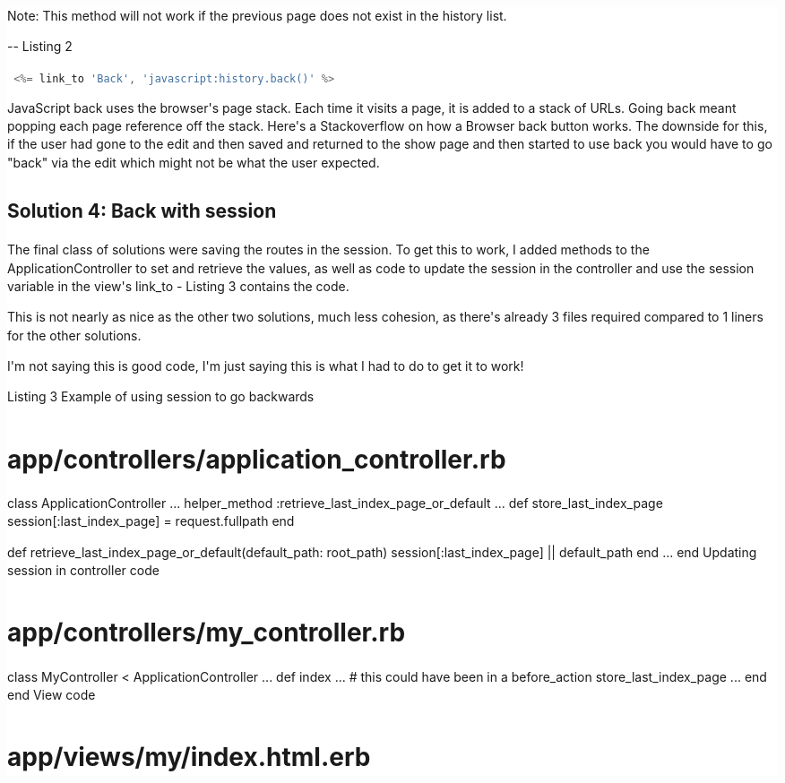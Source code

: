 Note: This method will not work if the previous page does not exist in the history list. 

--
Listing 2

```javascript
 <%= link_to 'Back', 'javascript:history.back()' %>
```

JavaScript back uses the browser's page stack. Each time it visits a page, it is added to a stack of URLs. Going back meant popping each page reference off the stack. Here's a Stackoverflow on how a Browser back button works. The downside for this, if the user had gone to the edit and then saved and returned to the show page and then started to use back you would have to go "back" via the edit which might not be what the user expected.



## Solution 4: Back with session
The final class of solutions were saving the routes in the session. To get this to work, I added methods to the ApplicationController to set and retrieve the values, as well as code to update the session in the controller and use the session variable in the view's link_to - Listing 3 contains the code.

This is not nearly as nice as the other two solutions, much less cohesion, as there's already 3 files required compared to 1 liners for the other solutions.

I'm not saying this is good code, I'm just saying this is what I had to do to get it to work!

Listing 3 Example of using session to go backwards
# app/controllers/application_controller.rb

class ApplicationController
  ...
  helper_method :retrieve_last_index_page_or_default
  ...
  def store_last_index_page
    session[:last_index_page] = request.fullpath
  end

  def retrieve_last_index_page_or_default(default_path: root_path)
    session[:last_index_page] || default_path
  end
  ...
end
Updating session in controller code
# app/controllers/my_controller.rb
class MyController < ApplicationController
  ...
  def index
    ...
    # this could have been in a before_action
    store_last_index_page
    ...
  end
end
View code
# app/views/my/index.html.erb
